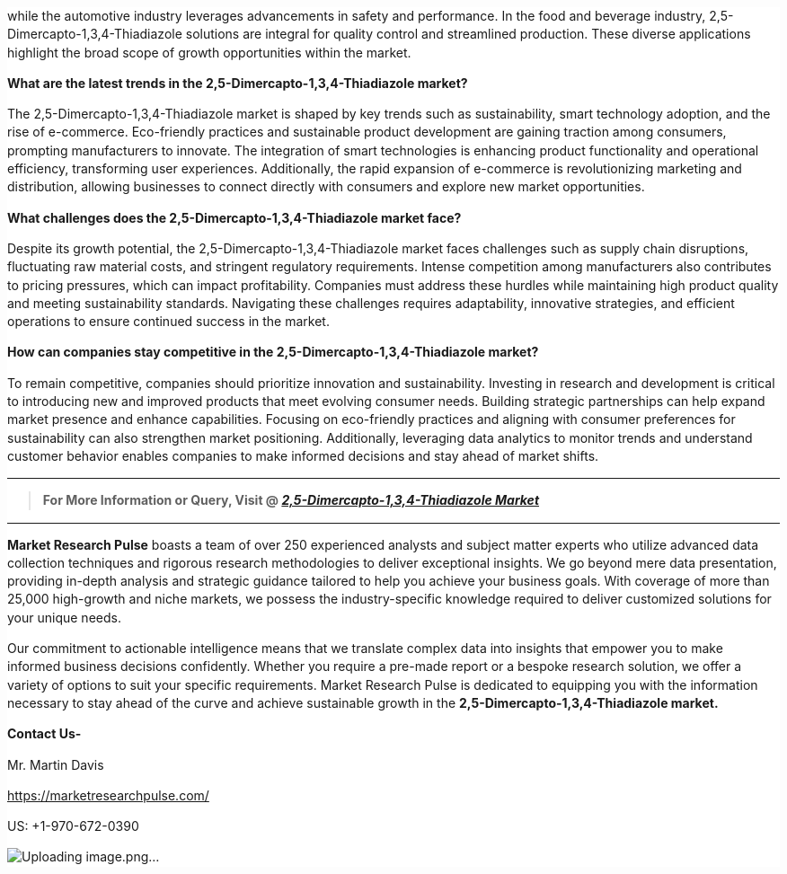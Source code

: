 while the automotive industry leverages advancements in safety and performance. In the food and beverage industry, 2,5-Dimercapto-1,3,4-Thiadiazole solutions are integral for quality control and streamlined production. These diverse applications highlight the broad scope of growth opportunities within the market.</p><p><strong>What are the latest trends in the 2,5-Dimercapto-1,3,4-Thiadiazole market?</strong></p><p>The 2,5-Dimercapto-1,3,4-Thiadiazole market is shaped by key trends such as sustainability, smart technology adoption, and the rise of e-commerce. Eco-friendly practices and sustainable product development are gaining traction among consumers, prompting manufacturers to innovate. The integration of smart technologies is enhancing product functionality and operational efficiency, transforming user experiences. Additionally, the rapid expansion of e-commerce is revolutionizing marketing and distribution, allowing businesses to connect directly with consumers and explore new market opportunities.</p><p><strong>What challenges does the 2,5-Dimercapto-1,3,4-Thiadiazole market face?</strong></p><p>Despite its growth potential, the 2,5-Dimercapto-1,3,4-Thiadiazole market faces challenges such as supply chain disruptions, fluctuating raw material costs, and stringent regulatory requirements. Intense competition among manufacturers also contributes to pricing pressures, which can impact profitability. Companies must address these hurdles while maintaining high product quality and meeting sustainability standards. Navigating these challenges requires adaptability, innovative strategies, and efficient operations to ensure continued success in the market.</p><p><strong>How can companies stay competitive in the 2,5-Dimercapto-1,3,4-Thiadiazole market?</strong></p><p>To remain competitive, companies should prioritize innovation and sustainability. Investing in research and development is critical to introducing new and improved products that meet evolving consumer needs. Building strategic partnerships can help expand market presence and enhance capabilities. Focusing on eco-friendly practices and aligning with consumer preferences for sustainability can also strengthen market positioning. Additionally, leveraging data analytics to monitor trends and understand customer behavior enables companies to make informed decisions and stay ahead of market shifts.</p><hr /><blockquote><p><strong>For More Information or Query, Visit @&nbsp;<em><a href="https://marketresearchpulse.com/report/90391/25-dimercapto-134-thiadiazole-market?utm_source=Linkedin&utm_medium=029">2,5-Dimercapto-1,3,4-Thiadiazole Market</a></em></strong></p></blockquote><hr /><p><strong>Market Research Pulse</strong> boasts a team of over 250 experienced analysts and subject matter experts who utilize advanced data collection techniques and rigorous research methodologies to deliver exceptional insights. We go beyond mere data presentation, providing in-depth analysis and strategic guidance tailored to help you achieve your business goals. With coverage of more than 25,000 high-growth and niche markets, we possess the industry-specific knowledge required to deliver customized solutions for your unique needs.</p><p>Our commitment to actionable intelligence means that we translate complex data into insights that empower you to make informed business decisions confidently. Whether you require a pre-made report or a bespoke research solution, we offer a variety of options to suit your specific requirements. Market Research Pulse is dedicated to equipping you with the information necessary to stay ahead of the curve and achieve sustainable growth in the <strong>2,5-Dimercapto-1,3,4-Thiadiazole market.</strong></p><p><strong>Contact Us-</strong></p><p>Mr. Martin Davis</p><p>https://marketresearchpulse.com/</p><p>US: +1-970-672-0390</p>
![Uploading image.png…]()
